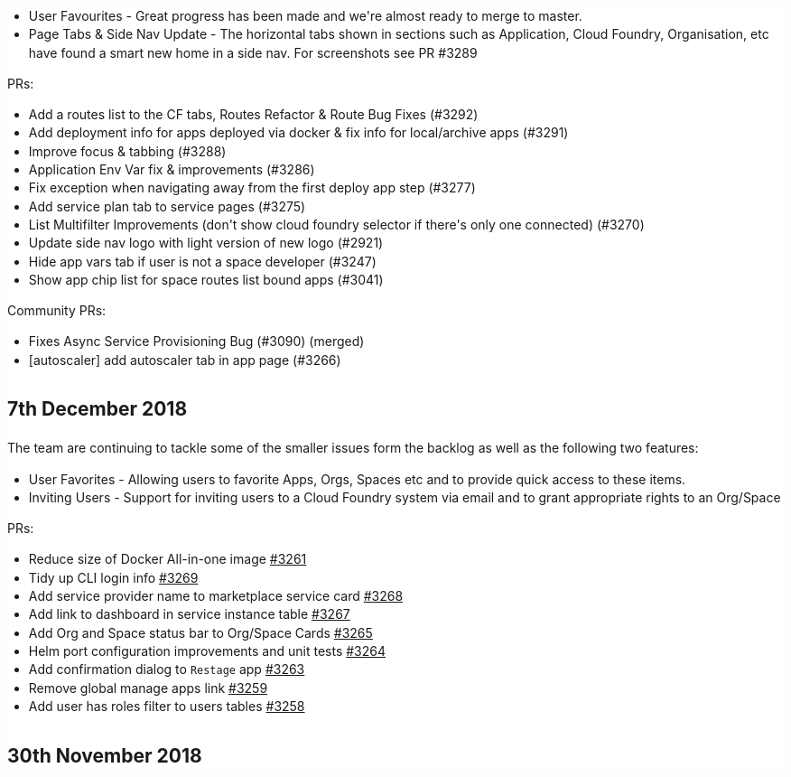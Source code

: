 - User Favourites - Great progress has been made and we're almost ready to merge to master.
- Page Tabs & Side Nav Update - The horizontal tabs shown in sections such as Application, Cloud Foundry, Organisation, etc have found a smart new home in a side nav. For screenshots see PR #3289

PRs:
- Add a routes list to the CF tabs, Routes Refactor & Route Bug Fixes (#3292)
- Add deployment info for apps deployed via docker & fix info for local/archive apps (#3291)
- Improve focus & tabbing (#3288)
- Application Env Var fix & improvements (#3286)
- Fix exception when navigating away from the first deploy app step (#3277)
- Add service plan tab to service pages (#3275)
- List Multifilter Improvements (don't show cloud foundry selector if there's only one connected) (#3270)
- Update side nav logo with light version of new logo (#2921)
- Hide app vars tab if user is not a space developer (#3247)
- Show app chip list for space routes list bound apps (#3041)

Community PRs:

- Fixes Async Service Provisioning Bug (#3090) (merged)
- [autoscaler] add autoscaler tab in app page (#3266)


## 7th December 2018

The team are continuing to tackle some of the smaller issues form the backlog as well as the following two features:

- User Favorites - Allowing users to favorite Apps, Orgs, Spaces etc and to provide quick access to these items.
- Inviting Users - Support for inviting users to a Cloud Foundry system via email and to grant appropriate rights to an Org/Space

PRs:

- Reduce size of Docker All-in-one image [\#3261](https://github.com/cloudfoundry/stratos/pull/3261)
- Tidy up CLI login info [\#3269](https://github.com/cloudfoundry/stratos/pull/3269)
- Add service provider name to marketplace service card [\#3268](https://github.com/cloudfoundry/stratos/pull/3268)
- Add link to dashboard in service instance table [\#3267](https://github.com/cloudfoundry/stratos/pull/3267)
- Add Org and Space status bar to Org/Space Cards [\#3265](https://github.com/cloudfoundry/stratos/pull/3265)
- Helm port configuration improvements and unit tests [\#3264](https://github.com/cloudfoundry/stratos/pull/3265)
- Add confirmation dialog to `Restage` app [\#3263](https://github.com/cloudfoundry/stratos/pull/3263)
- Remove global manage apps link [\#3259](https://github.com/cloudfoundry/stratos/pull/3259)
- Add user has roles filter to users tables [\#3258](https://github.com/cloudfoundry/stratos/pull/3258)


## 30th November 2018
